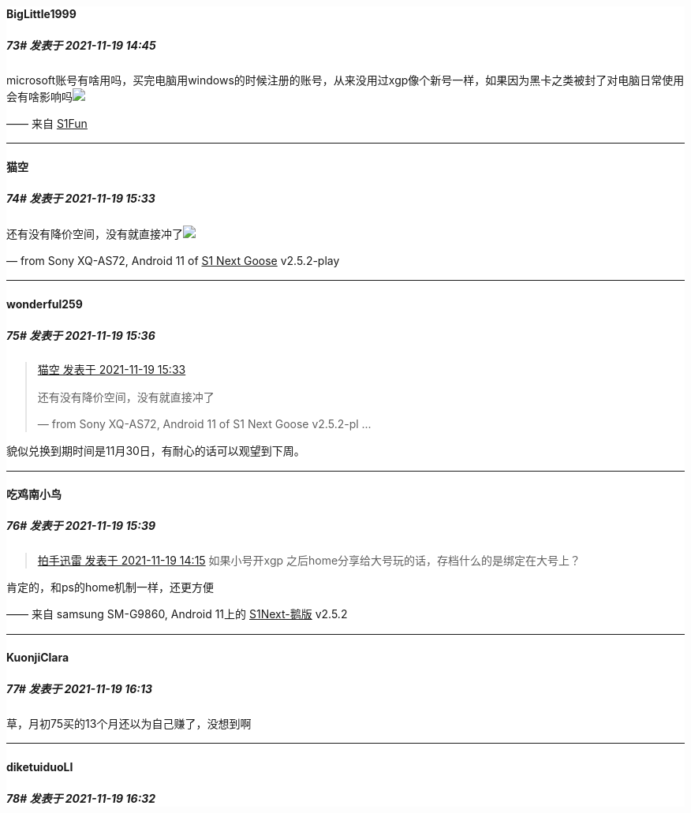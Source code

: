 ####  BigLittle1999  
##### 73#       发表于 2021-11-19 14:45

microsoft账号有啥用吗，买完电脑用windows的时候注册的账号，从来没用过xgp像个新号一样，如果因为黑卡之类被封了对电脑日常使用会有啥影响吗<img src="https://static.saraba1st.com/image/smiley/face2017/007.png" referrerpolicy="no-referrer">

—— 来自 [S1Fun](https://s1fun.koalcat.com)



*****

####  猫空  
##### 74#       发表于 2021-11-19 15:33

还有没有降价空间，没有就直接冲了<img src="https://static.saraba1st.com/image/smiley/face2017/025.png" referrerpolicy="no-referrer">

— from Sony XQ-AS72, Android 11 of [S1 Next Goose](https://pan.baidu.com/s/1mi43uRm) v2.5.2-play

*****

####  wonderful259  
##### 75#       发表于 2021-11-19 15:36

<blockquote><a href="httphttps://bbs.saraba1st.com/2b/forum.php?mod=redirect&amp;goto=findpost&amp;pid=53609778&amp;ptid=2038174" target="_blank">猫空 发表于 2021-11-19 15:33</a>

还有没有降价空间，没有就直接冲了

— from Sony XQ-AS72, Android 11 of S1 Next Goose v2.5.2-pl ...</blockquote>
貌似兑换到期时间是11月30日，有耐心的话可以观望到下周。

*****

####  吃鸡南小鸟  
##### 76#       发表于 2021-11-19 15:39

<blockquote><a href="httphttps://bbs.saraba1st.com/2b/forum.php?mod=redirect&amp;goto=findpost&amp;pid=53608773&amp;ptid=2038174" target="_blank">拍手迅雷 发表于 2021-11-19 14:15</a>
如果小号开xgp 之后home分享给大号玩的话，存档什么的是绑定在大号上？</blockquote>
肯定的，和ps的home机制一样，还更方便

—— 来自 samsung SM-G9860, Android 11上的 [S1Next-鹅版](https://github.com/ykrank/S1-Next/releases) v2.5.2



*****

####  KuonjiClara  
##### 77#       发表于 2021-11-19 16:13

草，月初75买的13个月还以为自己赚了，没想到啊



*****

####  diketuiduoLI  
##### 78#       发表于 2021-11-19 16:32
